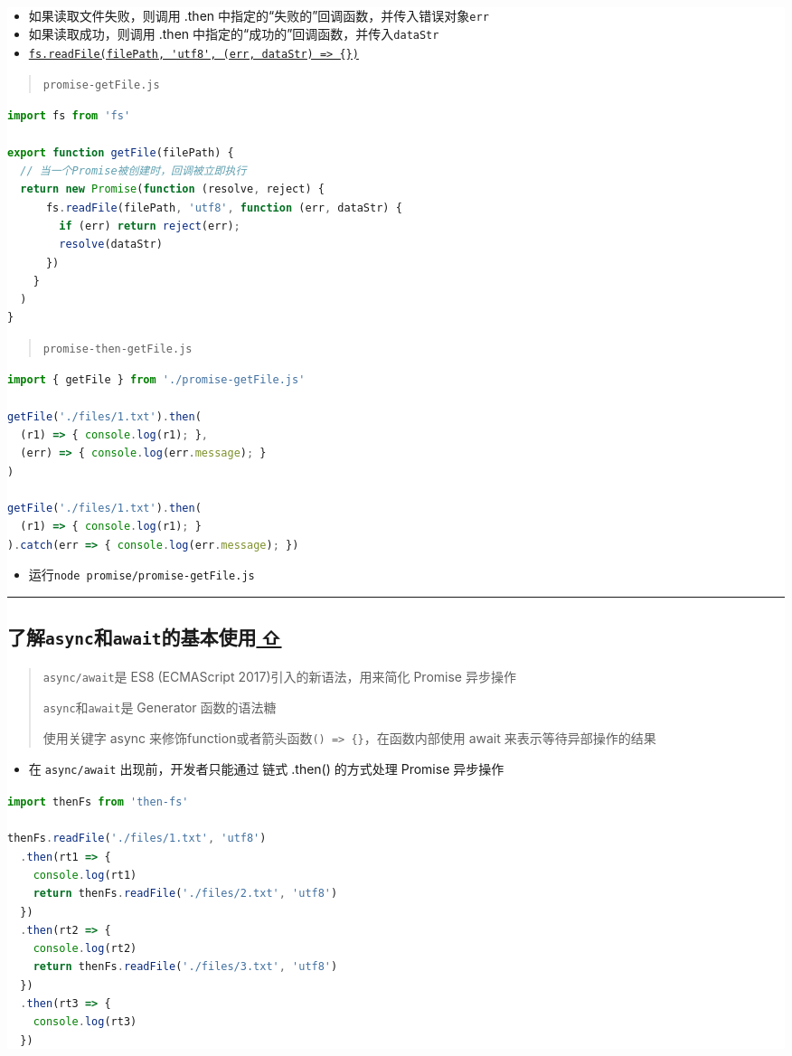 - 如果读取文件失败，则调用 .then 中指定的“失败的”回调函数，并传入错误对象`err`
- 如果读取成功，则调用 .then 中指定的“成功的”回调函数，并传入`dataStr`
- [`fs.readFile(filePath, 'utf8', (err, dataStr) => {})`](https://note.youdao.com/)

> `promise-getFile.js`

```js
import fs from 'fs'

export function getFile(filePath) {
  // 当一个Promise被创建时，回调被立即执行
  return new Promise(function (resolve, reject) {
      fs.readFile(filePath, 'utf8', function (err, dataStr) {
        if (err) return reject(err);
        resolve(dataStr)
      })
    }
  )
}

```

> `promise-then-getFile.js`

```js
import { getFile } from './promise-getFile.js'

getFile('./files/1.txt').then(
  (r1) => { console.log(r1); },
  (err) => { console.log(err.message); }
)

getFile('./files/1.txt').then(
  (r1) => { console.log(r1); }
).catch(err => { console.log(err.message); })

```

- 运行`node promise/promise-getFile.js`

---

## 了解`async`和`await`的基本使用<a href="#catalogue"> ⇧ </a>

> `async/await`是 ES8 (ECMAScript 2017)引入的新语法，用来简化 Promise 异步操作
>
> `async`和`await`是 Generator 函数的语法糖
>
> 使用关键字 async 来修饰function或者箭头函数`() => {}`，在函数内部使用 await 来表示等待异部操作的结果

- 在 `async/await` 出现前，开发者只能通过 链式 .then() 的方式处理 Promise 异步操作

```js
import thenFs from 'then-fs'

thenFs.readFile('./files/1.txt', 'utf8')
  .then(rt1 => {
    console.log(rt1)
    return thenFs.readFile('./files/2.txt', 'utf8')
  })
  .then(rt2 => {
    console.log(rt2)
    return thenFs.readFile('./files/3.txt', 'utf8')
  })
  .then(rt3 => {
    console.log(rt3)
  })

```